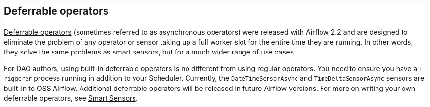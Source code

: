 ## Deferrable operators

[Deferrable operators](https://airflow.apache.org/docs/apache-airflow/stable/concepts/deferring.html) (sometimes referred to as asynchronous operators) were released with Airflow 2.2 and are designed to eliminate the problem of any operator or sensor taking up a full worker slot for the entire time they are running. In other words, they solve the same problems as smart sensors, but for a much wider range of use cases. 

For DAG authors, using built-in deferrable operators is no different from using regular operators. You need to ensure you have a `triggerer` process running in addition to your Scheduler. Currently, the `DateTimeSensorAsync` and `TimeDeltaSensorAsync` sensors are built-in to OSS Airflow. Additional deferrable operators will be released in future Airflow versions. For more on writing your own deferrable operators, see [Smart Sensors](https://airflow.apache.org/docs/apache-airflow/stable/concepts/deferring.html#smart-sensors).
